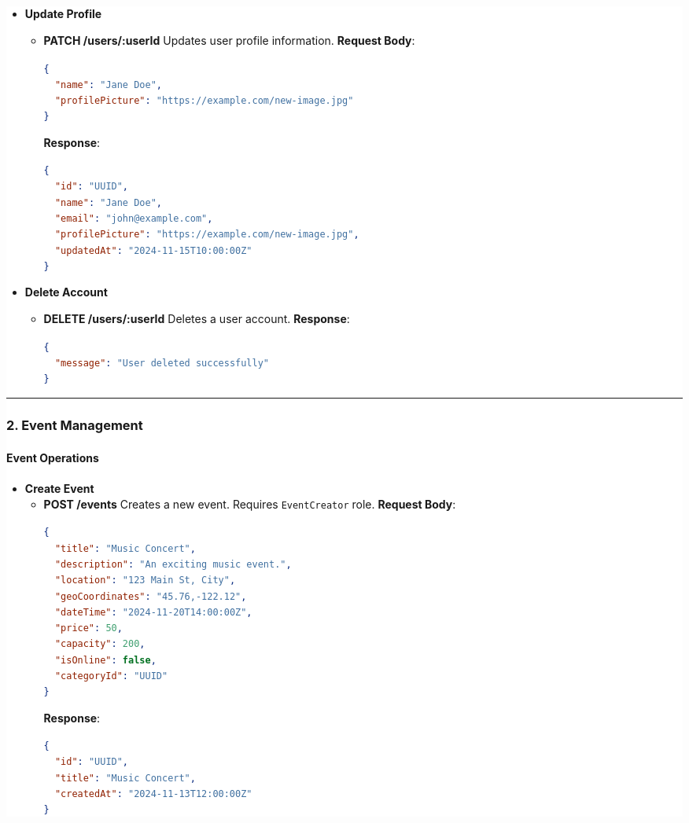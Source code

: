- **Update Profile**
  - **PATCH /users/:userId**
    Updates user profile information.
    **Request Body**:
    ```json
    {
      "name": "Jane Doe",
      "profilePicture": "https://example.com/new-image.jpg"
    }
    ```
    **Response**:
    ```json
    {
      "id": "UUID",
      "name": "Jane Doe",
      "email": "john@example.com",
      "profilePicture": "https://example.com/new-image.jpg",
      "updatedAt": "2024-11-15T10:00:00Z"
    }
    ```

- **Delete Account**
  - **DELETE /users/:userId**
    Deletes a user account.
    **Response**:
    ```json
    {
      "message": "User deleted successfully"
    }
    ```

---

### **2. Event Management**

#### **Event Operations**
- **Create Event**
  - **POST /events**
    Creates a new event. Requires `EventCreator` role.
    **Request Body**:
    ```json
    {
      "title": "Music Concert",
      "description": "An exciting music event.",
      "location": "123 Main St, City",
      "geoCoordinates": "45.76,-122.12",
      "dateTime": "2024-11-20T14:00:00Z",
      "price": 50,
      "capacity": 200,
      "isOnline": false,
      "categoryId": "UUID"
    }
    ```
    **Response**:
    ```json
    {
      "id": "UUID",
      "title": "Music Concert",
      "createdAt": "2024-11-13T12:00:00Z"
    }
    ```
